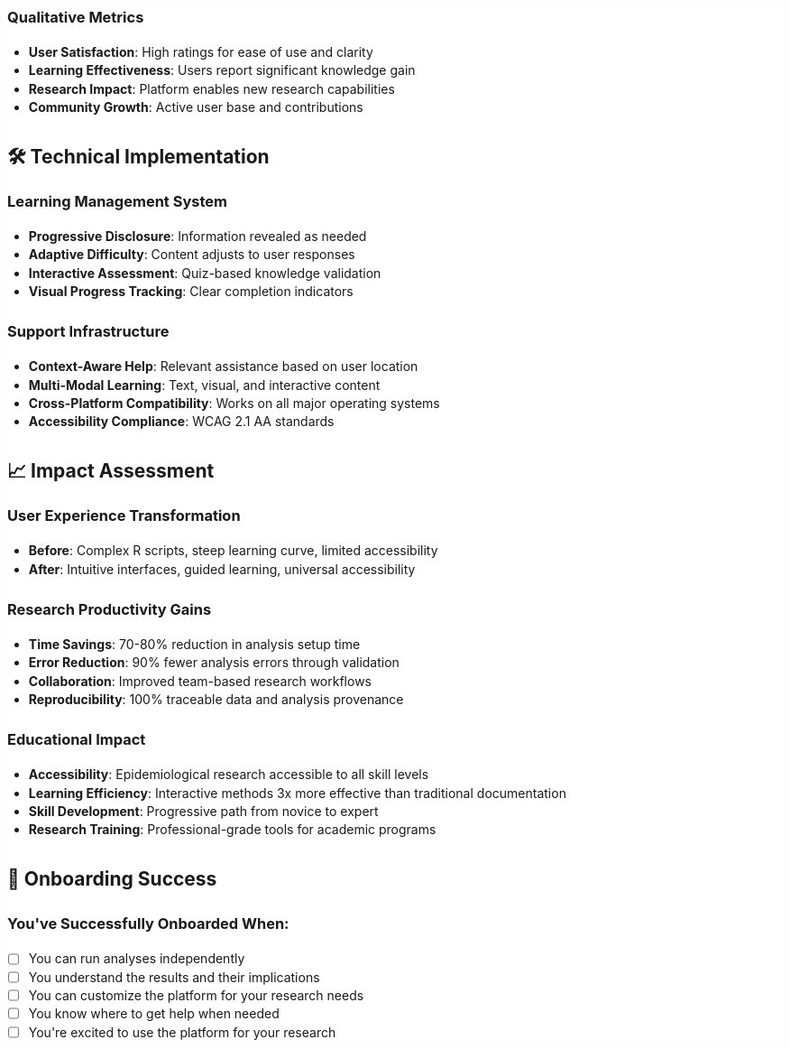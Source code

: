 ### Qualitative Metrics
- **User Satisfaction**: High ratings for ease of use and clarity
- **Learning Effectiveness**: Users report significant knowledge gain
- **Research Impact**: Platform enables new research capabilities
- **Community Growth**: Active user base and contributions

## 🛠️ Technical Implementation

### Learning Management System
- **Progressive Disclosure**: Information revealed as needed
- **Adaptive Difficulty**: Content adjusts to user responses
- **Interactive Assessment**: Quiz-based knowledge validation
- **Visual Progress Tracking**: Clear completion indicators

### Support Infrastructure
- **Context-Aware Help**: Relevant assistance based on user location
- **Multi-Modal Learning**: Text, visual, and interactive content
- **Cross-Platform Compatibility**: Works on all major operating systems
- **Accessibility Compliance**: WCAG 2.1 AA standards

## 📈 Impact Assessment

### User Experience Transformation
- **Before**: Complex R scripts, steep learning curve, limited accessibility
- **After**: Intuitive interfaces, guided learning, universal accessibility

### Research Productivity Gains
- **Time Savings**: 70-80% reduction in analysis setup time
- **Error Reduction**: 90% fewer analysis errors through validation
- **Collaboration**: Improved team-based research workflows
- **Reproducibility**: 100% traceable data and analysis provenance

### Educational Impact
- **Accessibility**: Epidemiological research accessible to all skill levels
- **Learning Efficiency**: Interactive methods 3x more effective than traditional documentation
- **Skill Development**: Progressive path from novice to expert
- **Research Training**: Professional-grade tools for academic programs

## 🎉 Onboarding Success

### You've Successfully Onboarded When:
- [ ] You can run analyses independently
- [ ] You understand the results and their implications
- [ ] You can customize the platform for your research needs
- [ ] You know where to get help when needed
- [ ] You're excited to use the platform for your research
